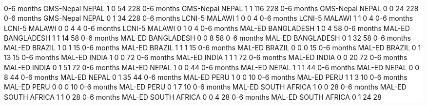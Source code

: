 0-6 months    GMS-Nepal       NEPAL                          1                      0       54   228
0-6 months    GMS-Nepal       NEPAL                          1                      1      116   228
0-6 months    GMS-Nepal       NEPAL                          0                      0       24   228
0-6 months    GMS-Nepal       NEPAL                          0                      1       34   228
0-6 months    LCNI-5          MALAWI                         1                      0        0     4
0-6 months    LCNI-5          MALAWI                         1                      1        0     4
0-6 months    LCNI-5          MALAWI                         0                      0        4     4
0-6 months    LCNI-5          MALAWI                         0                      1        0     4
0-6 months    MAL-ED          BANGLADESH                     1                      0        4    58
0-6 months    MAL-ED          BANGLADESH                     1                      1       14    58
0-6 months    MAL-ED          BANGLADESH                     0                      0        8    58
0-6 months    MAL-ED          BANGLADESH                     0                      1       32    58
0-6 months    MAL-ED          BRAZIL                         1                      0        1    15
0-6 months    MAL-ED          BRAZIL                         1                      1        1    15
0-6 months    MAL-ED          BRAZIL                         0                      0        0    15
0-6 months    MAL-ED          BRAZIL                         0                      1       13    15
0-6 months    MAL-ED          INDIA                          1                      0        0    72
0-6 months    MAL-ED          INDIA                          1                      1        1    72
0-6 months    MAL-ED          INDIA                          0                      0       20    72
0-6 months    MAL-ED          INDIA                          0                      1       51    72
0-6 months    MAL-ED          NEPAL                          1                      0        0    44
0-6 months    MAL-ED          NEPAL                          1                      1        1    44
0-6 months    MAL-ED          NEPAL                          0                      0        8    44
0-6 months    MAL-ED          NEPAL                          0                      1       35    44
0-6 months    MAL-ED          PERU                           1                      0        0    10
0-6 months    MAL-ED          PERU                           1                      1        3    10
0-6 months    MAL-ED          PERU                           0                      0        0    10
0-6 months    MAL-ED          PERU                           0                      1        7    10
0-6 months    MAL-ED          SOUTH AFRICA                   1                      0        0    28
0-6 months    MAL-ED          SOUTH AFRICA                   1                      1        0    28
0-6 months    MAL-ED          SOUTH AFRICA                   0                      0        4    28
0-6 months    MAL-ED          SOUTH AFRICA                   0                      1       24    28